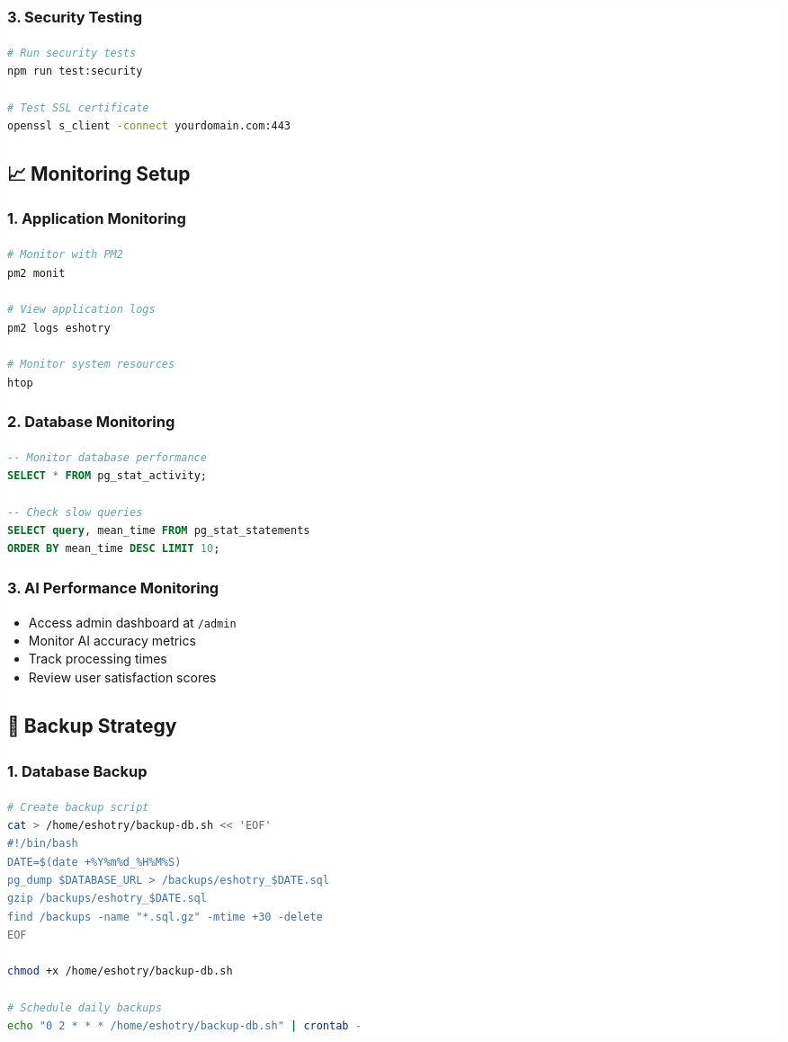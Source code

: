 ### 3. Security Testing
```bash
# Run security tests
npm run test:security

# Test SSL certificate
openssl s_client -connect yourdomain.com:443
```

## 📈 Monitoring Setup

### 1. Application Monitoring
```bash
# Monitor with PM2
pm2 monit

# View application logs
pm2 logs eshotry

# Monitor system resources
htop
```

### 2. Database Monitoring
```sql
-- Monitor database performance
SELECT * FROM pg_stat_activity;

-- Check slow queries
SELECT query, mean_time FROM pg_stat_statements 
ORDER BY mean_time DESC LIMIT 10;
```

### 3. AI Performance Monitoring
- Access admin dashboard at `/admin`
- Monitor AI accuracy metrics
- Track processing times
- Review user satisfaction scores

## 🔄 Backup Strategy

### 1. Database Backup
```bash
# Create backup script
cat > /home/eshotry/backup-db.sh << 'EOF'
#!/bin/bash
DATE=$(date +%Y%m%d_%H%M%S)
pg_dump $DATABASE_URL > /backups/eshotry_$DATE.sql
gzip /backups/eshotry_$DATE.sql
find /backups -name "*.sql.gz" -mtime +30 -delete
EOF

chmod +x /home/eshotry/backup-db.sh

# Schedule daily backups
echo "0 2 * * * /home/eshotry/backup-db.sh" | crontab -
```
